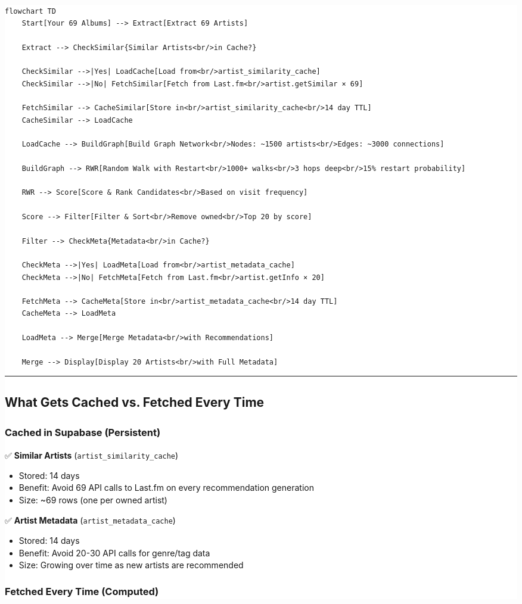 ```mermaid
flowchart TD
    Start[Your 69 Albums] --> Extract[Extract 69 Artists]

    Extract --> CheckSimilar{Similar Artists<br/>in Cache?}

    CheckSimilar -->|Yes| LoadCache[Load from<br/>artist_similarity_cache]
    CheckSimilar -->|No| FetchSimilar[Fetch from Last.fm<br/>artist.getSimilar × 69]

    FetchSimilar --> CacheSimilar[Store in<br/>artist_similarity_cache<br/>14 day TTL]
    CacheSimilar --> LoadCache

    LoadCache --> BuildGraph[Build Graph Network<br/>Nodes: ~1500 artists<br/>Edges: ~3000 connections]

    BuildGraph --> RWR[Random Walk with Restart<br/>1000+ walks<br/>3 hops deep<br/>15% restart probability]

    RWR --> Score[Score & Rank Candidates<br/>Based on visit frequency]

    Score --> Filter[Filter & Sort<br/>Remove owned<br/>Top 20 by score]

    Filter --> CheckMeta{Metadata<br/>in Cache?}

    CheckMeta -->|Yes| LoadMeta[Load from<br/>artist_metadata_cache]
    CheckMeta -->|No| FetchMeta[Fetch from Last.fm<br/>artist.getInfo × 20]

    FetchMeta --> CacheMeta[Store in<br/>artist_metadata_cache<br/>14 day TTL]
    CacheMeta --> LoadMeta

    LoadMeta --> Merge[Merge Metadata<br/>with Recommendations]

    Merge --> Display[Display 20 Artists<br/>with Full Metadata]
```

---

## What Gets Cached vs. Fetched Every Time

### Cached in Supabase (Persistent)

✅ **Similar Artists** (`artist_similarity_cache`)
- Stored: 14 days
- Benefit: Avoid 69 API calls to Last.fm on every recommendation generation
- Size: ~69 rows (one per owned artist)

✅ **Artist Metadata** (`artist_metadata_cache`)
- Stored: 14 days
- Benefit: Avoid 20-30 API calls for genre/tag data
- Size: Growing over time as new artists are recommended

### Fetched Every Time (Computed)
